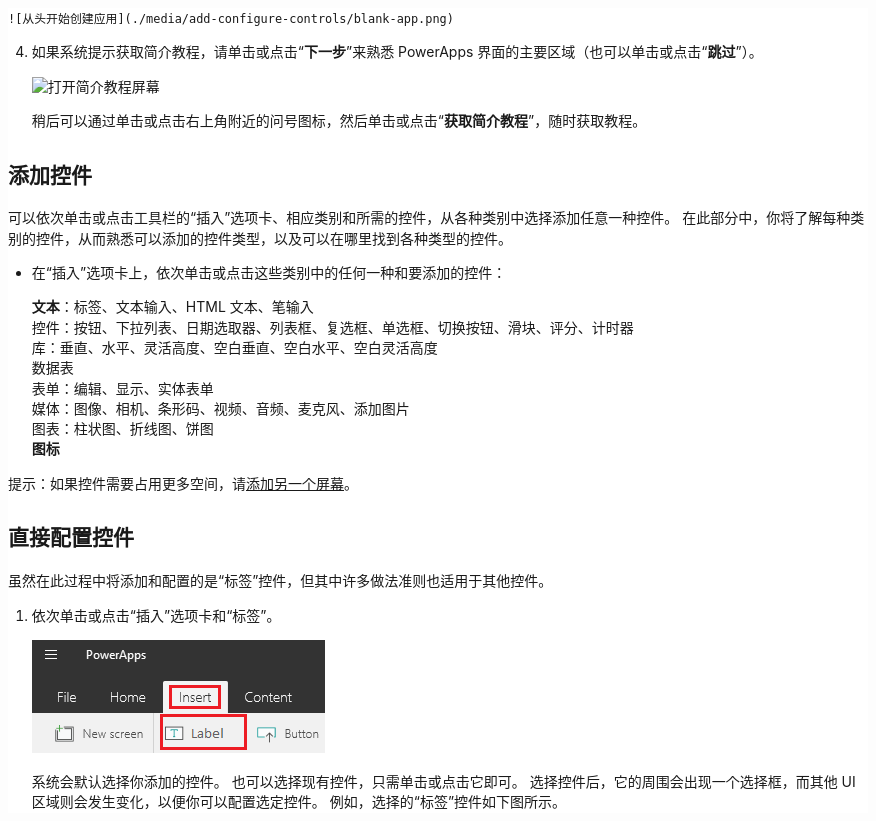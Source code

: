     ![从头开始创建应用](./media/add-configure-controls/blank-app.png)
4. 如果系统提示获取简介教程，请单击或点击“**下一步**”来熟悉 PowerApps 界面的主要区域（也可以单击或点击“**跳过**”）。
   
    ![打开简介教程屏幕](./media/add-configure-controls/quick-tour.png)
   
    稍后可以通过单击或点击右上角附近的问号图标，然后单击或点击“**获取简介教程**”，随时获取教程。

## <a name="add-a-control"></a>添加控件
可以依次单击或点击工具栏的“插入”选项卡、相应类别和所需的控件，从各种类别中选择添加任意一种控件。 在此部分中，你将了解每种类别的控件，从而熟悉可以添加的控件类型，以及可以在哪里找到各种类型的控件。

* 在“插入”选项卡上，依次单击或点击这些类别中的任何一种和要添加的控件：
  
    **文本**：标签、文本输入、HTML 文本、笔输入<br>
    控件：按钮、下拉列表、日期选取器、列表框、复选框、单选框、切换按钮、滑块、评分、计时器<br>
    库：垂直、水平、灵活高度、空白垂直、空白水平、空白灵活高度<br>
    数据表<br>
    表单：编辑、显示、实体表单<br>
    媒体：图像、相机、条形码、视频、音频、麦克风、添加图片<br>
    图表：柱状图、折线图、饼图<br>
    **图标**

提示：如果控件需要占用更多空间，请[添加另一个屏幕](add-screen-context-variables.md)。

## <a name="configure-a-control-directly"></a>直接配置控件
虽然在此过程中将添加和配置的是“标签”控件，但其中许多做法准则也适用于其他控件。

1. 依次单击或点击“插入”选项卡和“标签”。
   
    ![“插入”选项卡](./media/add-configure-controls/insert-text-box.png)
   
    系统会默认选择你添加的控件。 也可以选择现有控件，只需单击或点击它即可。 选择控件后，它的周围会出现一个选择框，而其他 UI 区域则会发生变化，以便你可以配置选定控件。 例如，选择的“标签”控件如下图所示。
   